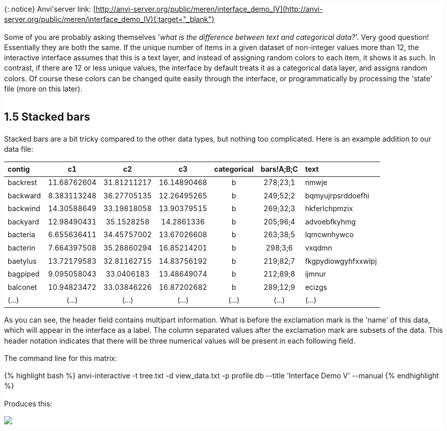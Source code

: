 {:.notice}
Anvi'server link: [http://anvi-server.org/public/meren/interface_demo_IV](http://anvi-server.org/public/meren/interface_demo_IV){:target="_blank"}

Some of you are probably asking themselves '*what is the difference between text and categorical data?*'. Very good question! Essentially they are both the same. If the unique number of items in a given dataset of non-integer values more than 12, the interactive interface assumes that this is a text layer, and instead of assigning random colors to each item, it shows it as such. In contrast, if there are 12 or less unique values, the interface by default treats it as a categorical data layer, and assigns random colors. Of course these colors can be changed quite easily through the interface, or programmatically by processing the 'state' file (more on this later).

## 1.5 Stacked bars

Stacked bars are a bit tricky compared to the other data types, but nothing too complicated. Here is an example addition to our data file:

|contig|c1|c2|c3|categorical|bars!A;B;C|text|
|:--|:--:|:--:|:--:|:--:|:--:|:--|
|backrest|11.68762604|31.81211217|16.14890468|b|278;23;1|nmwje|
|backward|8.383113248|36.27705135|12.26495265|b|249;52;2|bqmyujrpsrddoefhi|
|backwind|14.30588649|33.19818058|13.90379515|b|269;32;3|hkferlchpmzix|
|backyard|12.98490431|35.1528258|14.2861336|b|205;96;4|advoebfkyhmg|
|bacteria|6.655636411|34.45757002|13.67026608|b|263;38;5|lqmcwnhywco|
|bacterin|7.664397508|35.28860294|16.85214201|b|298;3;6|vxqdmn|
|baetylus|13.72179583|32.81162715|14.83756192|b|219;82;7|fkgpydiowgyhfxxwlpj|
|bagpiped|9.095058043|33.0406183|13.48649074|b|212;89;8|ijmnur|
|balconet|10.94823472|33.03846226|16.87202682|b|289;12;9|ecizgs|
|(...)|(...)|(...)|(...)|(...)|(...)|(...)|

As you can see, the header field contains multipart information. What is before the exclamation mark is the 'name' of this data, which will appear in the interface as a label. The column separated values after the exclamation mark are subsets of the data. This header notation indicates that there will be three numerical values will be present in each following field.

The command line for this matrix:

{% highlight bash %}
anvi-interactive -t tree.txt -d view_data.txt -p profile.db --title 'Interface Demo V' --manual
{% endhighlight %}

Produces this:

<div class="centerimg">
<a href="{{ site.url }}/images/anvio/2016-02-27-the-anvio-interactive-interface/05.png"><img src="{{ site.url }}/images/anvio/2016-02-27-the-anvio-interactive-interface/05.png" width="50%" /></a>
</div>
